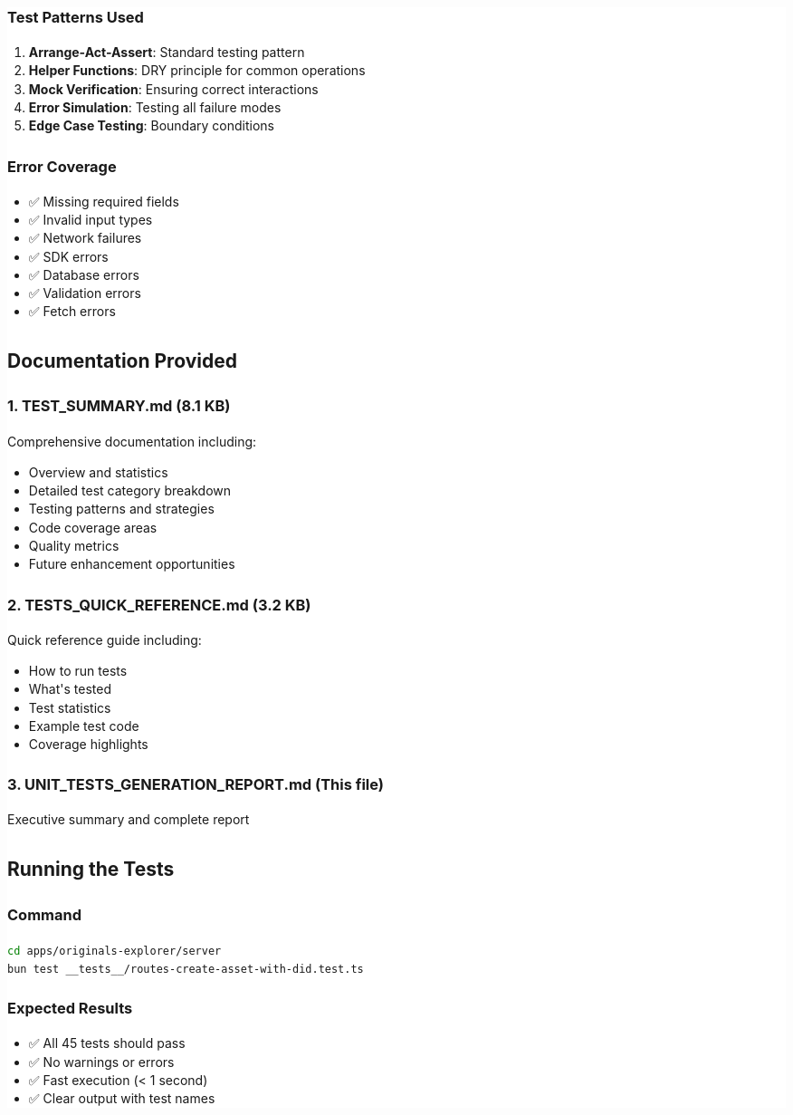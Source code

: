 ### Test Patterns Used
1. **Arrange-Act-Assert**: Standard testing pattern
2. **Helper Functions**: DRY principle for common operations
3. **Mock Verification**: Ensuring correct interactions
4. **Error Simulation**: Testing all failure modes
5. **Edge Case Testing**: Boundary conditions

### Error Coverage
- ✅ Missing required fields
- ✅ Invalid input types
- ✅ Network failures
- ✅ SDK errors
- ✅ Database errors
- ✅ Validation errors
- ✅ Fetch errors

## Documentation Provided

### 1. TEST_SUMMARY.md (8.1 KB)
Comprehensive documentation including:
- Overview and statistics
- Detailed test category breakdown
- Testing patterns and strategies
- Code coverage areas
- Quality metrics
- Future enhancement opportunities

### 2. TESTS_QUICK_REFERENCE.md (3.2 KB)
Quick reference guide including:
- How to run tests
- What's tested
- Test statistics
- Example test code
- Coverage highlights

### 3. UNIT_TESTS_GENERATION_REPORT.md (This file)
Executive summary and complete report

## Running the Tests

### Command
```bash
cd apps/originals-explorer/server
bun test __tests__/routes-create-asset-with-did.test.ts
```

### Expected Results
- ✅ All 45 tests should pass
- ✅ No warnings or errors
- ✅ Fast execution (< 1 second)
- ✅ Clear output with test names

